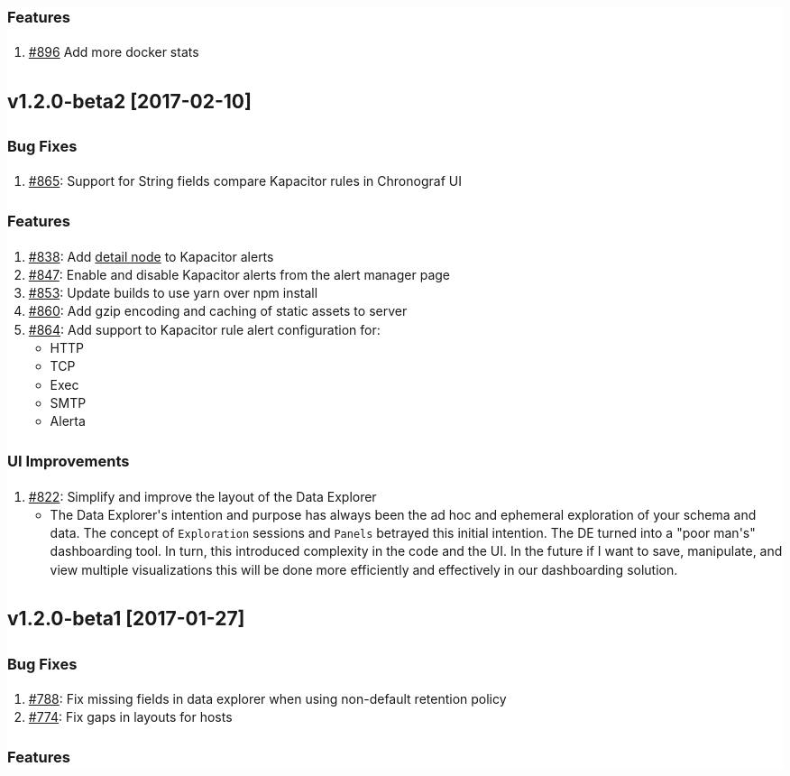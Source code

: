 ### Features

1.  [#896](https://github.com/influxdata/chronograf/pull/896) Add more docker stats

## v1.2.0-beta2 [2017-02-10]

### Bug Fixes

1.  [#865](https://github.com/influxdata/chronograf/issues/865): Support for String fields compare Kapacitor rules in Chronograf UI

### Features

1.  [#838](https://github.com/influxdata/chronograf/issues/838): Add [detail node](https://docs.influxdata.com/kapacitor/latest/nodes/alert_node/#details) to Kapacitor alerts
2.  [#847](https://github.com/influxdata/chronograf/issues/847): Enable and disable Kapacitor alerts from the alert manager page
3.  [#853](https://github.com/influxdata/chronograf/issues/853): Update builds to use yarn over npm install
4.  [#860](https://github.com/influxdata/chronograf/issues/860): Add gzip encoding and caching of static assets to server
5.  [#864](https://github.com/influxdata/chronograf/issues/864): Add support to Kapacitor rule alert configuration for:
    * HTTP
    * TCP
    * Exec
    * SMTP
    * Alerta

### UI Improvements

1.  [#822](https://github.com/influxdata/chronograf/issues/822): Simplify and improve the layout of the Data Explorer
    * The Data Explorer's intention and purpose has always been the ad hoc and ephemeral exploration of your schema and data.
      The concept of `Exploration` sessions and `Panels` betrayed this initial intention. The DE turned into a "poor man's"
      dashboarding tool. In turn, this introduced complexity in the code and the UI. In the future if I want to save, manipulate,
      and view multiple visualizations this will be done more efficiently and effectively in our dashboarding solution.

## v1.2.0-beta1 [2017-01-27]

### Bug Fixes

1.  [#788](https://github.com/influxdata/chronograf/pull/788): Fix missing fields in data explorer when using non-default retention policy
2.  [#774](https://github.com/influxdata/chronograf/issues/774): Fix gaps in layouts for hosts

### Features
